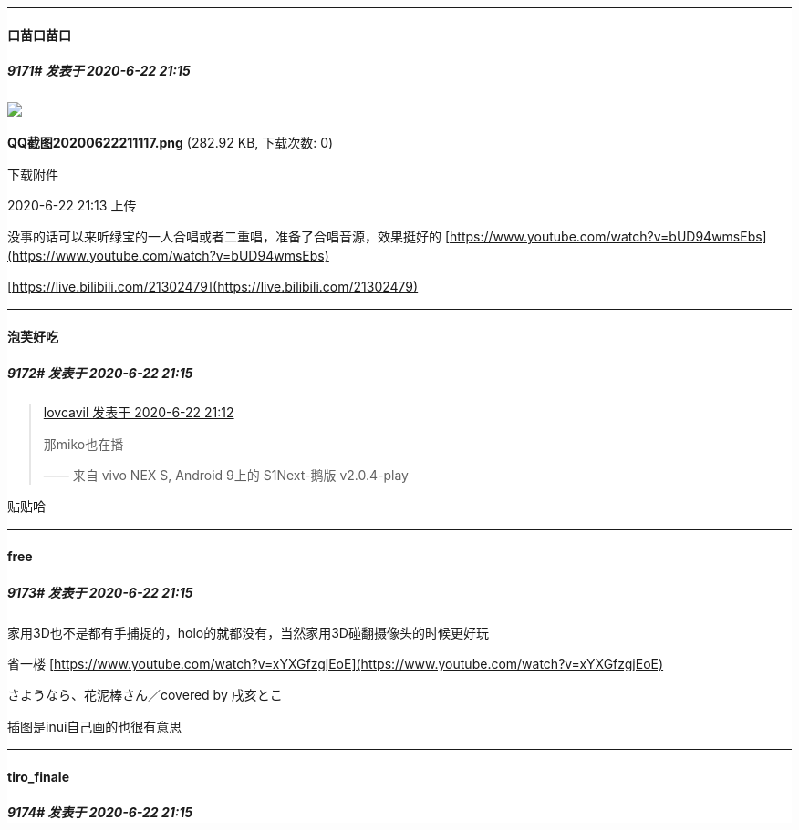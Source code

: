 
-----

####  口苗口苗口  
##### 9171#       发表于 2020-6-22 21:15


<img src="https://img.saraba1st.com/forum/202006/22/211318agd8dz50r9yq9hd5.png" referrerpolicy="no-referrer">


<strong>QQ截图20200622211117.png</strong> (282.92 KB, 下载次数: 0)

下载附件

2020-6-22 21:13 上传


没事的话可以来听绿宝的一人合唱或者二重唱，准备了合唱音源，效果挺好的
[https://www.youtube.com/watch?v=bUD94wmsEbs](https://www.youtube.com/watch?v=bUD94wmsEbs)

[https://live.bilibili.com/21302479](https://live.bilibili.com/21302479)


-----

####  泡芙好吃  
##### 9172#       发表于 2020-6-22 21:15


<blockquote><a href="httphttps://bbs.saraba1st.com/2b/forum.php?mod=redirect&amp;goto=findpost&amp;pid=47909440&amp;ptid=1941579" target="_blank">lovcavil 发表于 2020-6-22 21:12</a>

那miko也在播


—— 来自 vivo NEX S, Android 9上的 S1Next-鹅版 v2.0.4-play</blockquote>
贴贴哈


-----

####  free  
##### 9173#       发表于 2020-6-22 21:15


家用3D也不是都有手捕捉的，holo的就都没有，当然家用3D碰翻摄像头的时候更好玩


省一楼
[https://www.youtube.com/watch?v=xYXGfzgjEoE](https://www.youtube.com/watch?v=xYXGfzgjEoE)

さようなら、花泥棒さん／covered by 戌亥とこ

插图是inui自己画的也很有意思


-----

####  tiro_finale  
##### 9174#       发表于 2020-6-22 21:15
